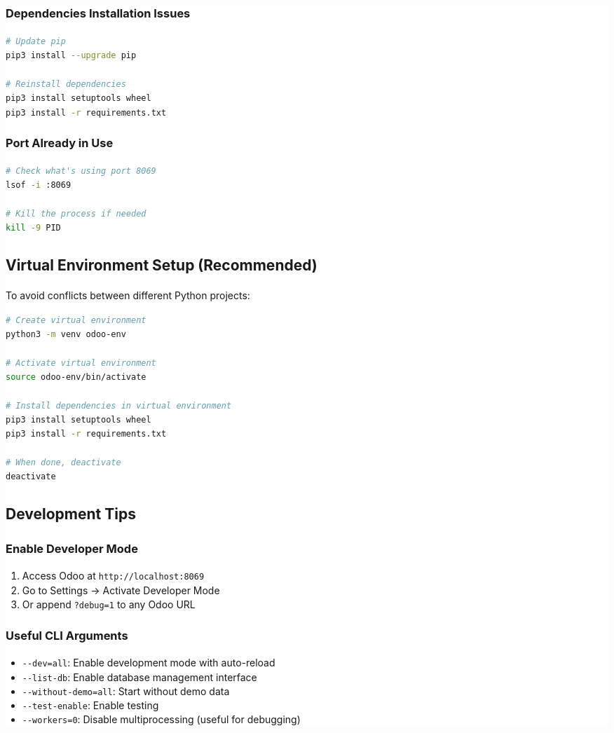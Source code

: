 ### Dependencies Installation Issues
```bash
# Update pip
pip3 install --upgrade pip

# Reinstall dependencies
pip3 install setuptools wheel
pip3 install -r requirements.txt
```

### Port Already in Use
```bash
# Check what's using port 8069
lsof -i :8069

# Kill the process if needed
kill -9 PID
```

## Virtual Environment Setup (Recommended)

To avoid conflicts between different Python projects:

```bash
# Create virtual environment
python3 -m venv odoo-env

# Activate virtual environment
source odoo-env/bin/activate

# Install dependencies in virtual environment
pip3 install setuptools wheel
pip3 install -r requirements.txt

# When done, deactivate
deactivate
```

## Development Tips

### Enable Developer Mode
1. Access Odoo at `http://localhost:8069`
2. Go to Settings → Activate Developer Mode
3. Or append `?debug=1` to any Odoo URL

### Useful CLI Arguments
- `--dev=all`: Enable development mode with auto-reload
- `--list-db`: Enable database management interface
- `--without-demo=all`: Start without demo data
- `--test-enable`: Enable testing
- `--workers=0`: Disable multiprocessing (useful for debugging)
